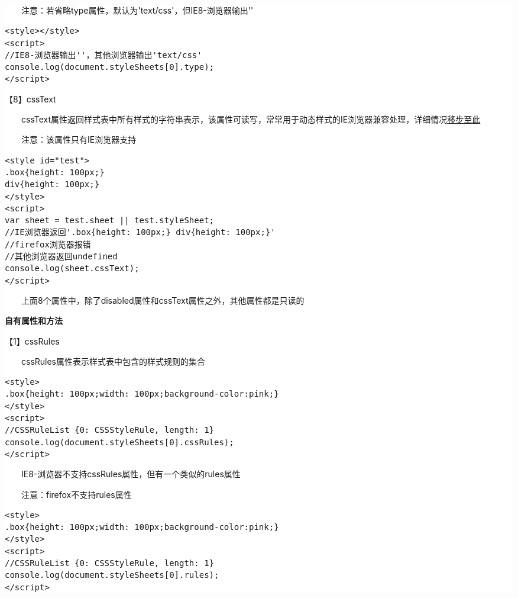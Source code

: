 &emsp;&emsp;注意：若省略type属性，默认为'text/css'，但IE8-浏览器输出''

<div>
<pre>&lt;style&gt;&lt;/style&gt;
&lt;script&gt;
//IE8-浏览器输出''，其他浏览器输出'text/css'
console.log(document.styleSheets[0].type);
&lt;/script&gt;</pre>
</div>

【8】cssText

&emsp;&emsp;cssText属性返回样式表中所有样式的字符串表示，该属性可读写，常常用于动态样式的IE浏览器兼容处理，详细情况[移步至此](http://www.cnblogs.com/xiaohuochai/p/5851203.html)

&emsp;&emsp;注意：该属性只有IE浏览器支持

<div>
<pre>&lt;style id="test"&gt;
.box{height: 100px;}
div{height: 100px;}
&lt;/style&gt;
&lt;script&gt;
var sheet = test.sheet || test.styleSheet;
//IE浏览器返回'.box{height: 100px;} div{height: 100px;}'
//firefox浏览器报错
//其他浏览器返回undefined
console.log(sheet.cssText);
&lt;/script&gt;    </pre>
</div>

&emsp;&emsp;上面8个属性中，除了disabled属性和cssText属性之外，其他属性都是只读的

**自有属性和方法**

【1】cssRules

&emsp;&emsp;cssRules属性表示样式表中包含的样式规则的集合

<div>
<pre>&lt;style&gt;
.box{height: 100px;width: 100px;background-color:pink;}
&lt;/style&gt;
&lt;script&gt;
//CSSRuleList {0: CSSStyleRule, length: 1}
console.log(document.styleSheets[0].cssRules);
&lt;/script&gt;    </pre>
</div>

&emsp;&emsp;IE8-浏览器不支持cssRules属性，但有一个类似的rules属性

&emsp;&emsp;注意：firefox不支持rules属性

<div>
<pre>&lt;style&gt;
.box{height: 100px;width: 100px;background-color:pink;}
&lt;/style&gt;
&lt;script&gt;
//CSSRuleList {0: CSSStyleRule, length: 1}
console.log(document.styleSheets[0].rules);
&lt;/script&gt;</pre>
</div>
